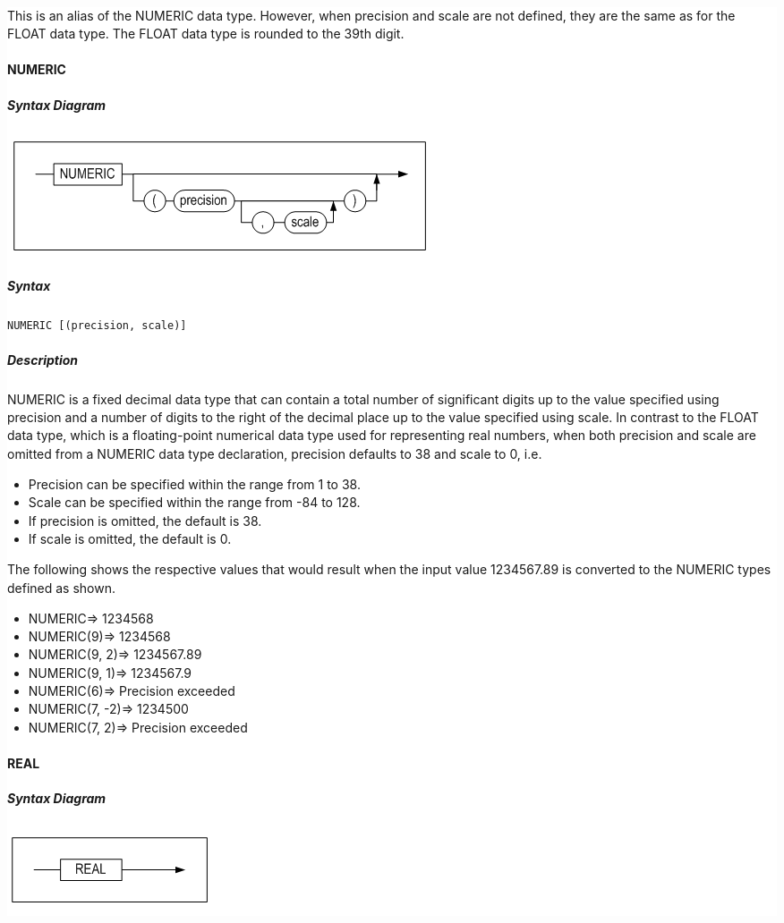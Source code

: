 This is an alias of the NUMERIC data type. However, when precision and scale are not defined, they are the same as for the FLOAT data type. The FLOAT data type is rounded to the 39th digit.

#### NUMERIC

##### Syntax Diagram

![](media/GeneralReference/numberic1.png)

##### Syntax

```
NUMERIC [(precision, scale)]
```

##### Description

NUMERIC is a fixed decimal data type that can contain a total number of significant digits up to the value specified using precision and a number of digits to the right of the decimal place up to the value specified using scale. In contrast to the FLOAT data type, which is a floating-point numerical data type used for representing real numbers, when both precision and scale are omitted from a NUMERIC data type declaration, precision defaults to 38 and scale to 0, i.e. 

-  Precision can be specified within the range from 1 to 38. 
- Scale can be specified within the range from -84 to 128. 
- If precision is omitted, the default is 38. 
- If scale is omitted, the default is 0.

The following shows the respective values that would result when the input value 1234567.89 is converted to the NUMERIC types defined as shown.

-  NUMERIC=> 1234568 
- NUMERIC(9)=> 1234568 
- NUMERIC(9, 2)=> 1234567.89 
- NUMERIC(9, 1)=> 1234567.9 
- NUMERIC(6)=> Precision exceeded 
- NUMERIC(7, -2)=> 1234500 
- NUMERIC(7, 2)=> Precision exceeded

#### REAL

##### Syntax Diagram

![](media/GeneralReference/real1.png)
